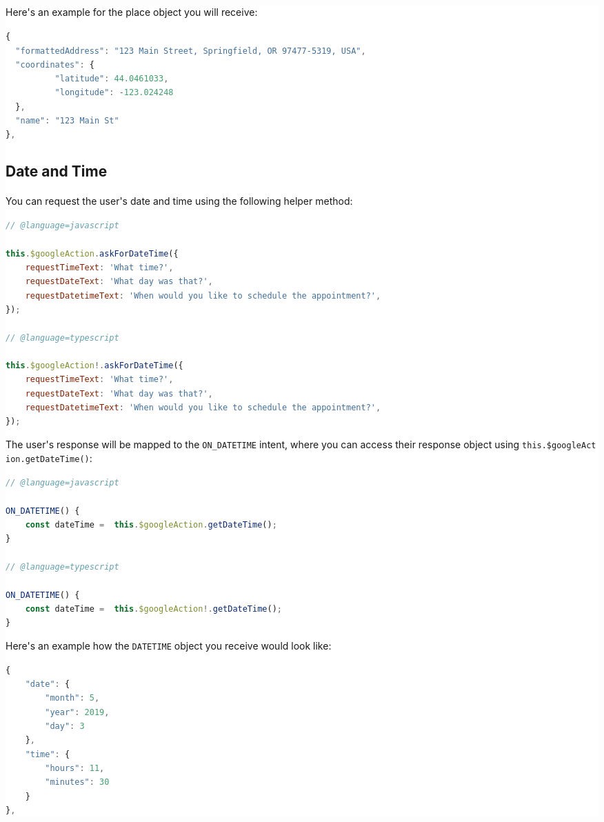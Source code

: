 Here's an example for the place object you will receive:

```javascript
{
  "formattedAddress": "123 Main Street, Springfield, OR 97477-5319, USA",
  "coordinates": {
          "latitude": 44.0461033,
          "longitude": -123.024248
  },
  "name": "123 Main St"
},
```                                               

## Date and Time

You can request the user's date and time using the following helper method:

```javascript
// @language=javascript

this.$googleAction.askForDateTime({
    requestTimeText: 'What time?',
    requestDateText: 'What day was that?',
    requestDatetimeText: 'When would you like to schedule the appointment?',
});

// @language=typescript

this.$googleAction!.askForDateTime({
    requestTimeText: 'What time?',
    requestDateText: 'What day was that?',
    requestDatetimeText: 'When would you like to schedule the appointment?',
});
```

The user's response will be mapped to the `ON_DATETIME` intent, where you can access their response object using `this.$googleAction.getDateTime()`:

```javascript
// @language=javascript

ON_DATETIME() {
    const dateTime =  this.$googleAction.getDateTime();
}

// @language=typescript

ON_DATETIME() {
    const dateTime =  this.$googleAction!.getDateTime();
}
```

Here's an example how the `DATETIME` object you receive would look like:

```javascript
{
    "date": {
        "month": 5,
        "year": 2019,
        "day": 3
    },
    "time": {
        "hours": 11,
        "minutes": 30
    }
},
```
